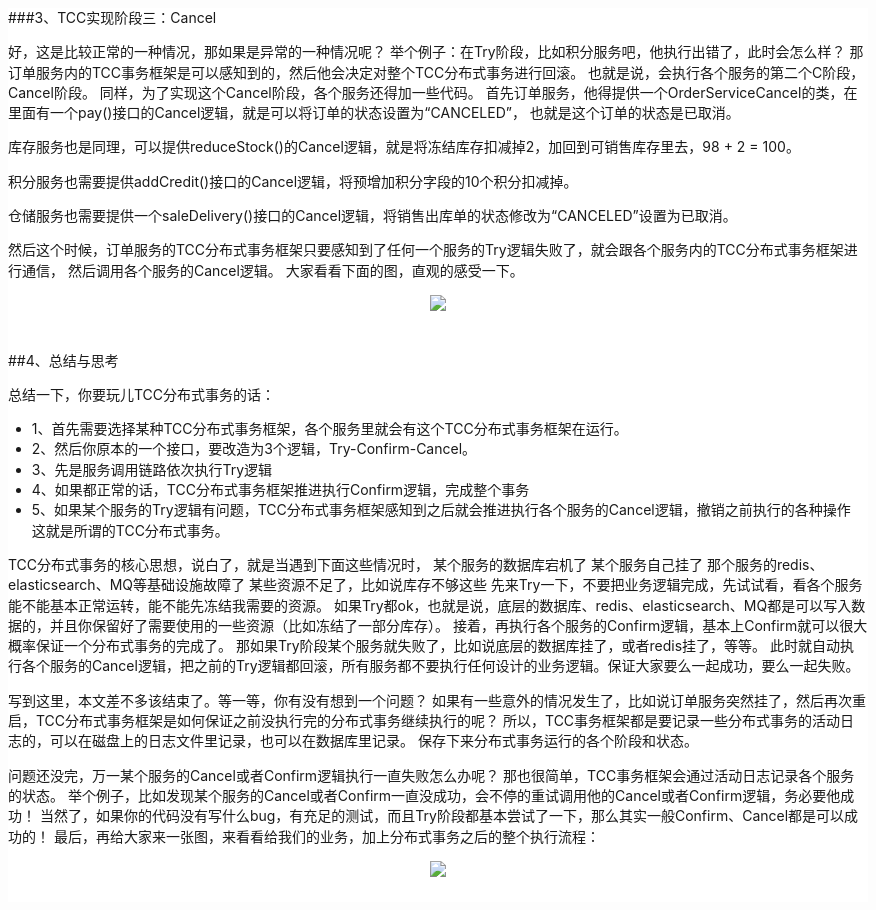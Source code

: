 
###3、TCC实现阶段三：Cancel

好，这是比较正常的一种情况，那如果是异常的一种情况呢？
举个例子：在Try阶段，比如积分服务吧，他执行出错了，此时会怎么样？
那订单服务内的TCC事务框架是可以感知到的，然后他会决定对整个TCC分布式事务进行回滚。
也就是说，会执行各个服务的第二个C阶段，Cancel阶段。
同样，为了实现这个Cancel阶段，各个服务还得加一些代码。
首先订单服务，他得提供一个OrderServiceCancel的类，在里面有一个pay()接口的Cancel逻辑，就是可以将订单的状态设置为“CANCELED”，
也就是这个订单的状态是已取消。

库存服务也是同理，可以提供reduceStock()的Cancel逻辑，就是将冻结库存扣减掉2，加回到可销售库存里去，98 + 2 = 100。

积分服务也需要提供addCredit()接口的Cancel逻辑，将预增加积分字段的10个积分扣减掉。

仓储服务也需要提供一个saleDelivery()接口的Cancel逻辑，将销售出库单的状态修改为“CANCELED”设置为已取消。

然后这个时候，订单服务的TCC分布式事务框架只要感知到了任何一个服务的Try逻辑失败了，就会跟各个服务内的TCC分布式事务框架进行通信，
然后调用各个服务的Cancel逻辑。
大家看看下面的图，直观的感受一下。
<div align="center"> <img src="../../pics/tcc8.png"/> </div><br>

##4、总结与思考

总结一下，你要玩儿TCC分布式事务的话：
- 1、首先需要选择某种TCC分布式事务框架，各个服务里就会有这个TCC分布式事务框架在运行。
- 2、然后你原本的一个接口，要改造为3个逻辑，Try-Confirm-Cancel。
- 3、先是服务调用链路依次执行Try逻辑
- 4、如果都正常的话，TCC分布式事务框架推进执行Confirm逻辑，完成整个事务
- 5、如果某个服务的Try逻辑有问题，TCC分布式事务框架感知到之后就会推进执行各个服务的Cancel逻辑，撤销之前执行的各种操作
这就是所谓的TCC分布式事务。


TCC分布式事务的核心思想，说白了，就是当遇到下面这些情况时，
某个服务的数据库宕机了
某个服务自己挂了
那个服务的redis、elasticsearch、MQ等基础设施故障了
某些资源不足了，比如说库存不够这些
先来Try一下，不要把业务逻辑完成，先试试看，看各个服务能不能基本正常运转，能不能先冻结我需要的资源。
如果Try都ok，也就是说，底层的数据库、redis、elasticsearch、MQ都是可以写入数据的，并且你保留好了需要使用的一些资源（比如冻结了一部分库存）。
接着，再执行各个服务的Confirm逻辑，基本上Confirm就可以很大概率保证一个分布式事务的完成了。
那如果Try阶段某个服务就失败了，比如说底层的数据库挂了，或者redis挂了，等等。
此时就自动执行各个服务的Cancel逻辑，把之前的Try逻辑都回滚，所有服务都不要执行任何设计的业务逻辑。保证大家要么一起成功，要么一起失败。


写到这里，本文差不多该结束了。等一等，你有没有想到一个问题？
如果有一些意外的情况发生了，比如说订单服务突然挂了，然后再次重启，TCC分布式事务框架是如何保证之前没执行完的分布式事务继续执行的呢？
所以，TCC事务框架都是要记录一些分布式事务的活动日志的，可以在磁盘上的日志文件里记录，也可以在数据库里记录。
保存下来分布式事务运行的各个阶段和状态。


问题还没完，万一某个服务的Cancel或者Confirm逻辑执行一直失败怎么办呢？
那也很简单，TCC事务框架会通过活动日志记录各个服务的状态。
举个例子，比如发现某个服务的Cancel或者Confirm一直没成功，会不停的重试调用他的Cancel或者Confirm逻辑，务必要他成功！
当然了，如果你的代码没有写什么bug，有充足的测试，而且Try阶段都基本尝试了一下，那么其实一般Confirm、Cancel都是可以成功的！
最后，再给大家来一张图，来看看给我们的业务，加上分布式事务之后的整个执行流程：
<div align="center"> <img src="../../pics/tcc9.png"/> </div><br>
